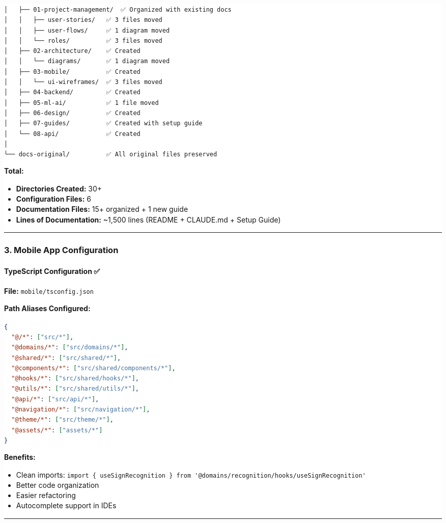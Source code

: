 ```
│   ├── 01-project-management/  ✅ Organized with existing docs
│   │   ├── user-stories/   ✅ 3 files moved
│   │   ├── user-flows/     ✅ 1 diagram moved
│   │   └── roles/          ✅ 3 files moved
│   ├── 02-architecture/    ✅ Created
│   │   └── diagrams/       ✅ 1 diagram moved
│   ├── 03-mobile/          ✅ Created
│   │   └── ui-wireframes/  ✅ 3 files moved
│   ├── 04-backend/         ✅ Created
│   ├── 05-ml-ai/           ✅ 1 file moved
│   ├── 06-design/          ✅ Created
│   ├── 07-guides/          ✅ Created with setup guide
│   └── 08-api/             ✅ Created
│
└── docs-original/          ✅ All original files preserved
```

**Total:**
- **Directories Created:** 30+
- **Configuration Files:** 6
- **Documentation Files:** 15+ organized + 1 new guide
- **Lines of Documentation:** ~1,500 lines (README + CLAUDE.md + Setup Guide)

---

### 3. Mobile App Configuration

#### TypeScript Configuration ✅
**File:** `mobile/tsconfig.json`

**Path Aliases Configured:**
```json
{
  "@/*": ["src/*"],
  "@domains/*": ["src/domains/*"],
  "@shared/*": ["src/shared/*"],
  "@components/*": ["src/shared/components/*"],
  "@hooks/*": ["src/shared/hooks/*"],
  "@utils/*": ["src/shared/utils/*"],
  "@api/*": ["src/api/*"],
  "@navigation/*": ["src/navigation/*"],
  "@theme/*": ["src/theme/*"],
  "@assets/*": ["assets/*"]
}
```

**Benefits:**
- Clean imports: `import { useSignRecognition } from '@domains/recognition/hooks/useSignRecognition'`
- Better code organization
- Easier refactoring
- Autocomplete support in IDEs

---